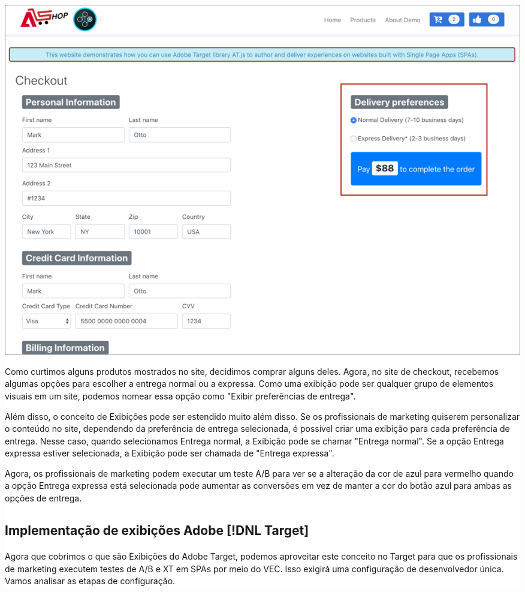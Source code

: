 ![página de checkout](/help/c-experiences/assets/checkout.png)

Como curtimos alguns produtos mostrados no site, decidimos comprar alguns deles. Agora, no site de checkout, recebemos algumas opções para escolher a entrega normal ou a expressa. Como uma exibição pode ser qualquer grupo de elementos visuais em um site, podemos nomear essa opção como &quot;Exibir preferências de entrega&quot;.

Além disso, o conceito de Exibições pode ser estendido muito além disso. Se os profissionais de marketing quiserem personalizar o conteúdo no site, dependendo da preferência de entrega selecionada, é possível criar uma exibição para cada preferência de entrega. Nesse caso, quando selecionamos Entrega normal, a Exibição pode se chamar &quot;Entrega normal&quot;. Se a opção Entrega expressa estiver selecionada, a Exibição pode ser chamada de &quot;Entrega expressa&quot;.

Agora, os profissionais de marketing podem executar um teste A/B para ver se a alteração da cor de azul para vermelho quando a opção Entrega expressa está selecionada pode aumentar as conversões em vez de manter a cor do botão azul para ambas as opções de entrega.

## Implementação de exibições Adobe [!DNL Target]

Agora que cobrimos o que são Exibições do Adobe Target, podemos aproveitar este conceito no Target para que os profissionais de marketing executem testes de A/B e XT em SPAs por meio do VEC. Isso exigirá uma configuração de desenvolvedor única. Vamos analisar as etapas de configuração.
